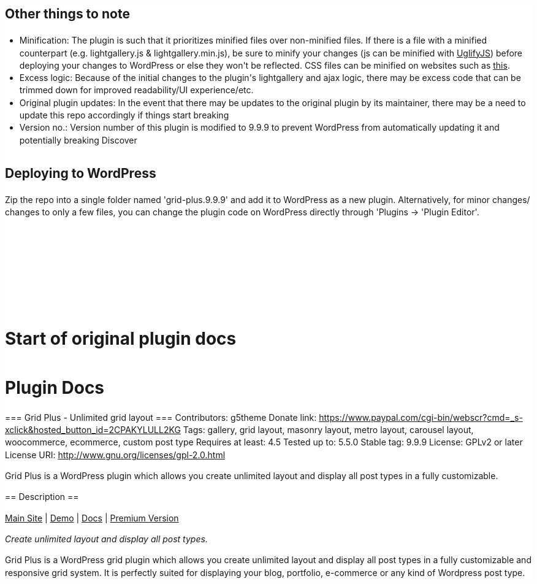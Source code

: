 ## Other things to note
- Minification: The plugin is such that it prioritizes minified files over non-minified files. If there is a file with a minified counterpart (e.g. lightgallery.js & lightgallery.min.js), be sure to minify your changes (js can be minified with [UglifyJS](https://www.npmjs.com/package/uglify-js)) before deploying your changes to WordPress or else they won't be reflected. CSS files can be minified on websites such as [this](https://cssminifier.com/).
- Excess logic: Because of the initial changes to the plugin's lightgallery and ajax logic, there may be excess code that can be trimmed down for improved readability/UI experience/etc.
- Original plugin updates: In the event that there may be updates to the original plugin by its maintainer, there may be a need to update this repo accordingly if things start breaking
- Version no.: Version number of this plugin is modified to 9.9.9 to prevent WordPress from automatically updating it and potentially breaking Discover

## Deploying to WordPress
Zip the repo into a single folder named 'grid-plus.9.9.9' and add it to WordPress as a new plugin. Alternatively, for minor changes/ changes to only a few files, you can change the plugin code on WordPress directly through 'Plugins -> 'Plugin Editor'.

<br></br>
<br></br>
<br></br>
# Start of original plugin docs
# Plugin Docs
=== Grid Plus - Unlimited grid layout ===
Contributors: g5theme
Donate link: https://www.paypal.com/cgi-bin/webscr?cmd=_s-xclick&hosted_button_id=2CPAKYLULL2KG
Tags: gallery, grid layout, masonry layout, metro layout, carousel layout, woocommerce, ecommerce, custom post type
Requires at least: 4.5
Tested up to: 5.5.0
Stable tag: 9.9.9
License: GPLv2 or later
License URI: http://www.gnu.org/licenses/gpl-2.0.html

Grid Plus is a  WordPress plugin which allows you create unlimited layout and display all post types in a fully customizable.

== Description ==

[Main Site](http://g5plus.net/) | [Demo](http://themes.g5plus.net/plugins/grid/?utm_source=wp&utm_medium=grid_description&utm_content=website_introduction) | [Docs](http://plugins.g5plus.net/documents/grid-plus/) | [Premium Version](https://codecanyon.net/item/grid-plus-unlimited-grid-layout/19444153?utm_source=wp&utm_medium=grid_descrtipion&utm_campaign=premium-grid-plus)

*Create unlimited layout and display all post types.*

Grid Plus is a WordPress grid plugin which allows you create unlimited layout and display all post types in a fully customizable and responsive grid system. It is perfectly suited for displaying your blog, portfolio, e-commerce or any kind of Wordpress post type.
